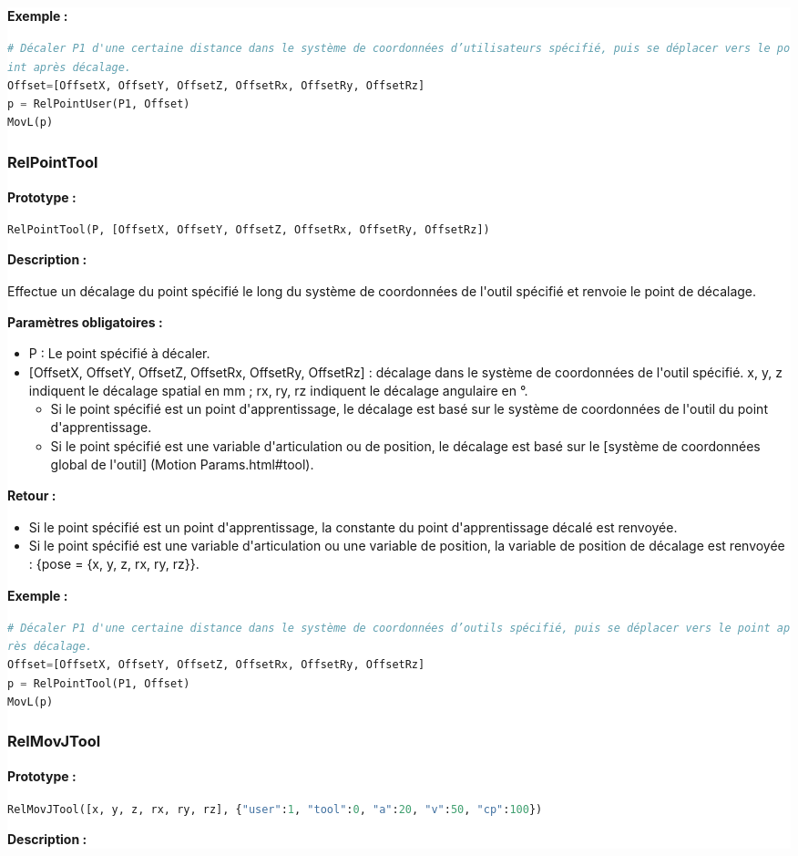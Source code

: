 **Exemple :**

```python
# Décaler P1 d'une certaine distance dans le système de coordonnées d’utilisateurs spécifié, puis se déplacer vers le point après décalage.
Offset=[OffsetX, OffsetY, OffsetZ, OffsetRx, OffsetRy, OffsetRz]
p = RelPointUser(P1, Offset)
MovL(p)
```

<h3 class="lua-cmd" >RelPointTool</h3>

**Prototype :**

```python
RelPointTool(P, [OffsetX, OffsetY, OffsetZ, OffsetRx, OffsetRy, OffsetRz])
```

**Description :**

Effectue un décalage du point spécifié le long du système de coordonnées de l'outil spécifié et renvoie le point de décalage.

**Paramètres obligatoires :**

- P : Le point spécifié à décaler.
- [OffsetX, OffsetY, OffsetZ, OffsetRx, OffsetRy, OffsetRz] : décalage dans le système de coordonnées de l'outil spécifié. x, y, z indiquent le décalage spatial en mm ; rx, ry, rz indiquent le décalage angulaire en °.
  - Si le point spécifié est un point d'apprentissage, le décalage est basé sur le système de coordonnées de l'outil du point d'apprentissage.
  - Si le point spécifié est une variable d'articulation ou de position, le décalage est basé sur le [système de coordonnées global de l'outil] (Motion Params.html#tool).

**Retour :**

- Si le point spécifié est un point d'apprentissage, la constante du point d'apprentissage décalé est renvoyée.
- Si le point spécifié est une variable d'articulation ou une variable de position, la variable de position de décalage est renvoyée : {pose = {x, y, z, rx, ry, rz}}.

**Exemple :**

```python
# Décaler P1 d'une certaine distance dans le système de coordonnées d’outils spécifié, puis se déplacer vers le point après décalage.
Offset=[OffsetX, OffsetY, OffsetZ, OffsetRx, OffsetRy, OffsetRz]
p = RelPointTool(P1, Offset)
MovL(p)
```

<h3 class="lua-cmd" >RelMovJTool</h3>

**Prototype :**

```python
RelMovJTool([x, y, z, rx, ry, rz], {"user":1, "tool":0, "a":20, "v":50, "cp":100})
```

**Description :**
